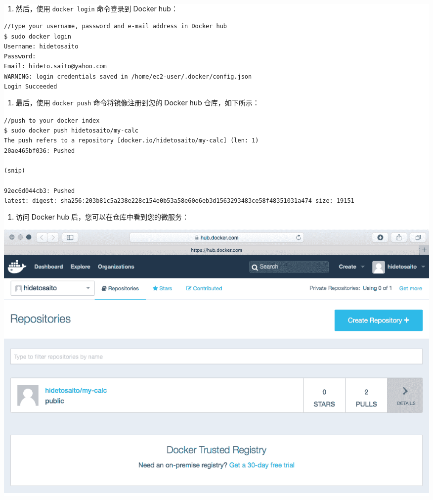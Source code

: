 
1.  然后，使用 `docker login` 命令登录到 Docker hub：

```
//type your username, password and e-mail address in Docker hub
$ sudo docker login
Username: hidetosaito
Password:
Email: hideto.saito@yahoo.com
WARNING: login credentials saved in /home/ec2-user/.docker/config.json
Login Succeeded
```

1.  最后，使用 `docker push` 命令将镜像注册到您的 Docker hub 仓库，如下所示：

```
//push to your docker index
$ sudo docker push hidetosaito/my-calc
The push refers to a repository [docker.io/hidetosaito/my-calc] (len: 1)
20ae465bf036: Pushed

(snip)

92ec6d044cb3: Pushed
latest: digest: sha256:203b81c5a238e228c154e0b53a58e60e6eb3d1563293483ce58f48351031a474 size: 19151
```

1.  访问 Docker hub 后，您可以在仓库中看到您的微服务：

![](img/0126d63d-fb96-4007-aacc-43f4518fb247.png)
